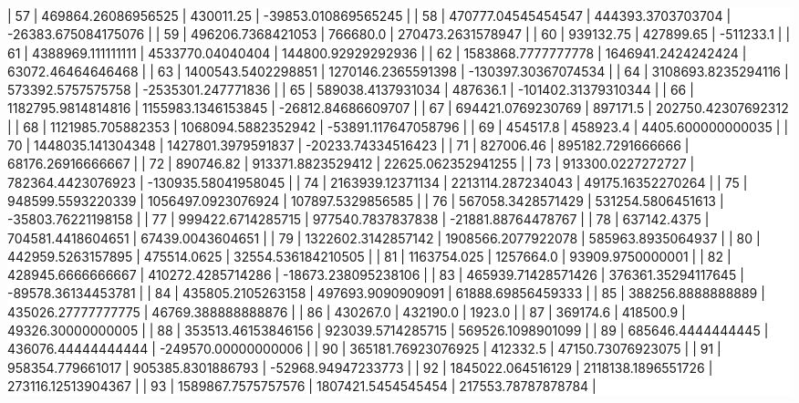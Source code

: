 | 57 | 469864.26086956525 | 430011.25 | -39853.010869565245 |
| 58 | 470777.04545454547 | 444393.3703703704 | -26383.675084175076 |
| 59 | 496206.7368421053 | 766680.0 | 270473.2631578947 |
| 60 | 939132.75 | 427899.65 | -511233.1 |
| 61 | 4388969.111111111 | 4533770.04040404 | 144800.92929292936 |
| 62 | 1583868.7777777778 | 1646941.2424242424 | 63072.46464646468 |
| 63 | 1400543.5402298851 | 1270146.2365591398 | -130397.30367074534 |
| 64 | 3108693.8235294116 | 573392.5757575758 | -2535301.247771836 |
| 65 | 589038.4137931034 | 487636.1 | -101402.31379310344 |
| 66 | 1182795.9814814816 | 1155983.1346153845 | -26812.84686609707 |
| 67 | 694421.0769230769 | 897171.5 | 202750.42307692312 |
| 68 | 1121985.705882353 | 1068094.5882352942 | -53891.117647058796 |
| 69 | 454517.8 | 458923.4 | 4405.600000000035 |
| 70 | 1448035.141304348 | 1427801.3979591837 | -20233.74334516423 |
| 71 | 827006.46 | 895182.7291666666 | 68176.26916666667 |
| 72 | 890746.82 | 913371.8823529412 | 22625.062352941255 |
| 73 | 913300.0227272727 | 782364.4423076923 | -130935.58041958045 |
| 74 | 2163939.12371134 | 2213114.287234043 | 49175.16352270264 |
| 75 | 948599.5593220339 | 1056497.0923076924 | 107897.5329856585 |
| 76 | 567058.3428571429 | 531254.5806451613 | -35803.76221198158 |
| 77 | 999422.6714285715 | 977540.7837837838 | -21881.88764478767 |
| 78 | 637142.4375 | 704581.4418604651 | 67439.0043604651 |
| 79 | 1322602.3142857142 | 1908566.2077922078 | 585963.8935064937 |
| 80 | 442959.5263157895 | 475514.0625 | 32554.536184210505 |
| 81 | 1163754.025 | 1257664.0 | 93909.9750000001 |
| 82 | 428945.6666666667 | 410272.4285714286 | -18673.238095238106 |
| 83 | 465939.71428571426 | 376361.35294117645 | -89578.36134453781 |
| 84 | 435805.2105263158 | 497693.9090909091 | 61888.69856459333 |
| 85 | 388256.8888888889 | 435026.27777777775 | 46769.388888888876 |
| 86 | 430267.0 | 432190.0 | 1923.0 |
| 87 | 369174.6 | 418500.9 | 49326.30000000005 |
| 88 | 353513.46153846156 | 923039.5714285715 | 569526.1098901099 |
| 89 | 685646.4444444445 | 436076.44444444444 | -249570.00000000006 |
| 90 | 365181.76923076925 | 412332.5 | 47150.73076923075 |
| 91 | 958354.779661017 | 905385.8301886793 | -52968.94947233773 |
| 92 | 1845022.064516129 | 2118138.1896551726 | 273116.12513904367 |
| 93 | 1589867.7575757576 | 1807421.5454545454 | 217553.78787878784 |